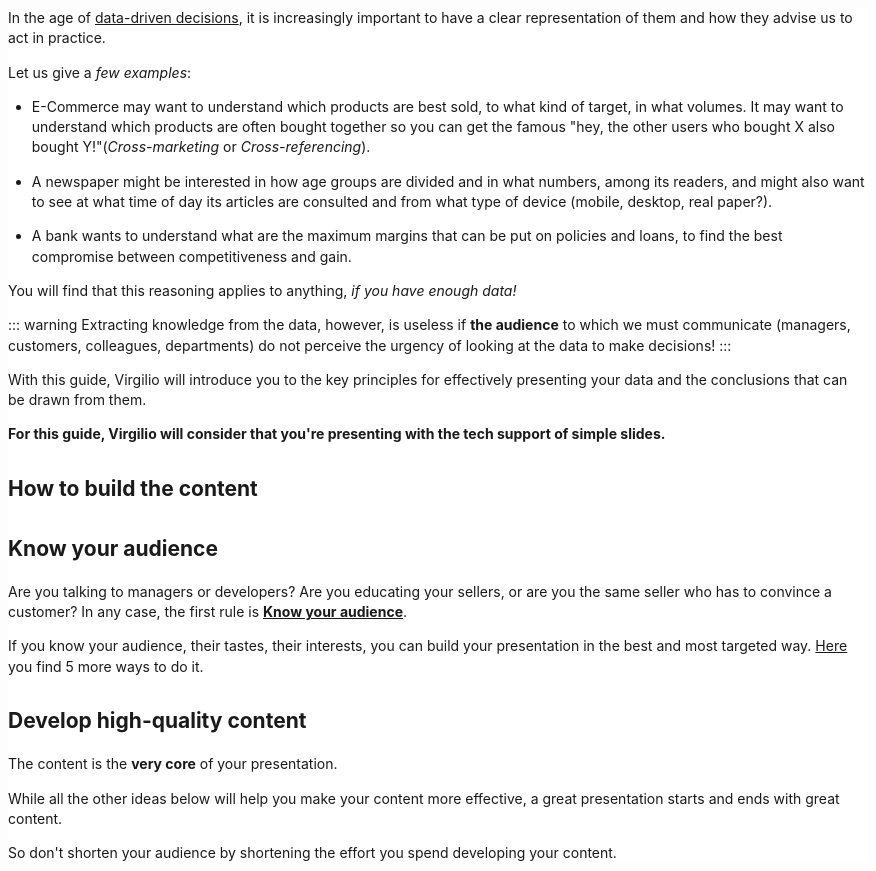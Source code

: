 In the age of [data-driven decisions](https://online.hbs.edu/blog/post/data-driven-decision-making), it is increasingly important to have a clear representation of them and how they advise us to act in practice. 

Let us give a _few examples_:

- E-Commerce may want to understand which products are best sold, to what kind of target, in what volumes. 
   It may want to understand which products are often bought together so you can 
   get the famous "hey, the other users who bought X also bought Y!"(_Cross-marketing_ or _Cross-referencing_).

- A newspaper might be interested in how age groups are divided and in what numbers, among its readers, 
   and might also want to see at what time of day its articles are consulted and from what type of device (mobile, desktop, real paper?).

-  A bank wants to understand what are the maximum margins that can be put on policies and loans, to find the best compromise between competitiveness and gain. 
 
You will find that this reasoning applies to anything, _if you have enough data!_

::: warning 
Extracting knowledge from the data, however, is useless if **the audience** 
to which we must communicate (managers, customers, colleagues, departments) 
do not perceive the urgency of looking at the data to make decisions!
:::

With this guide, Virgilio will introduce you to the key principles for effectively presenting your data and the conclusions
that can be drawn from them. 

**For this guide, Virgilio will consider that you're presenting with the tech support of simple slides.**

## How to build the content

## Know your audience
Are you talking to managers or developers? Are you educating your sellers, or are you the same seller who has to convince a customer?
In any case, the first rule is [**Know your audience**](https://www.asme.org/career-education/articles/public-speaking/public-speaking-know-your-audience).

If you know your audience, their tastes, their interests, you can build your presentation in the best and most targeted way. [Here](https://www.ethos3.com/2009/10/5-ways-to-get-to-know-your-audience/) you find 5 more ways to do it.  

## Develop high-quality content
The content is the **very core** of your presentation. 

While all the other ideas below will help you make your content more effective, a great presentation starts and ends with great content.

So don't shorten your audience by shortening the effort you spend developing your content.
 